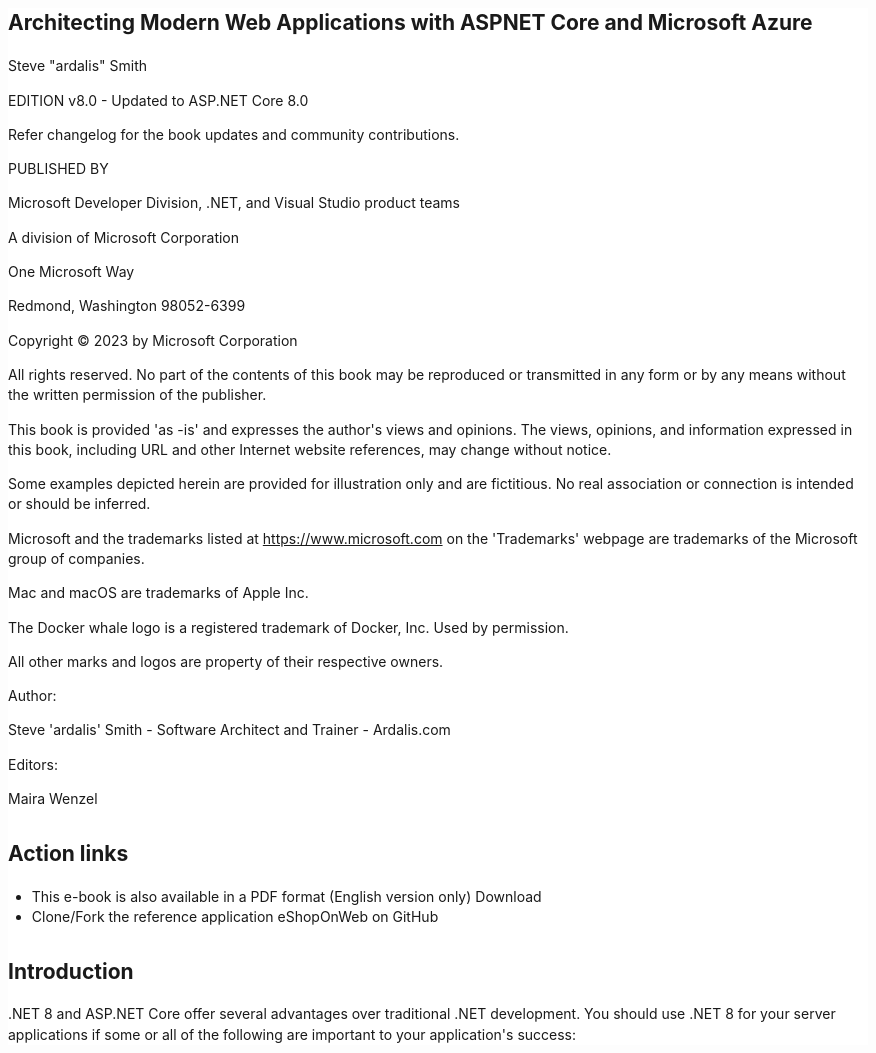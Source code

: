 

## Architecting Modern Web Applications with ASPNET Core and Microsoft Azure



Steve "ardalis" Smith

EDITION v8.0 - Updated to ASP.NET Core 8.0

Refer changelog for the book updates and community contributions.

PUBLISHED BY

Microsoft Developer Division, .NET, and Visual Studio product teams

A division of Microsoft Corporation

One Microsoft Way

Redmond, Washington 98052-6399

Copyright © 2023 by Microsoft Corporation

All rights reserved. No part of the contents of this book may be reproduced or transmitted in any form or by any means without the written permission of the publisher.

This book is provided 'as -is' and expresses the author's views and opinions. The views, opinions, and information expressed in this book, including URL and other Internet website references, may change without notice.

Some examples depicted herein are provided for illustration only and are fictitious. No real association or connection is intended or should be inferred.

Microsoft and the trademarks listed at https://www.microsoft.com on the 'Trademarks' webpage are trademarks of the Microsoft group of companies.

Mac and macOS are trademarks of Apple Inc.

The Docker whale logo is a registered trademark of Docker, Inc. Used by permission.

All other marks and logos are property of their respective owners.

Author:

Steve 'ardalis' Smith - Software Architect and Trainer - Ardalis.com

Editors:

Maira Wenzel

## Action links

- This e-book is also available in a PDF format (English version only) Download
- Clone/Fork the reference application eShopOnWeb on GitHub

## Introduction

.NET 8 and ASP.NET Core offer several advantages over traditional .NET development. You should use .NET 8 for your server applications if some or all of the following are important to your application's success:
